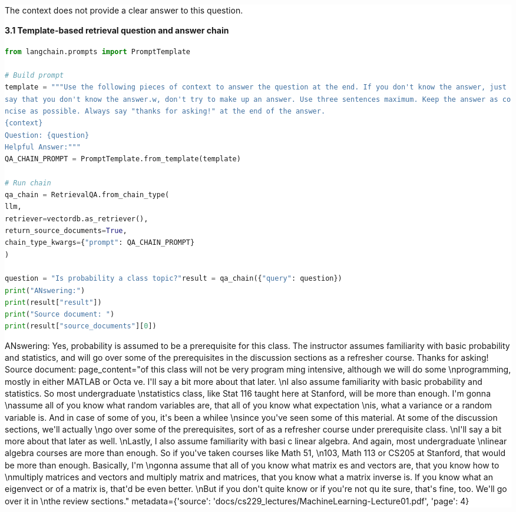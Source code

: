 The context does not provide a clear answer to this question.

**3.1 Template-based retrieval question and answer chain**

```python
from langchain.prompts import PromptTemplate

# Build prompt
template = """Use the following pieces of context to answer the question at the end. If you don't know the answer, just say that you don't know the answer.w, don't try to make up an answer. Use three sentences maximum. Keep the answer as concise as possible. Always say "thanks for asking!" at the end of the answer. 
{context}
Question: {question}
Helpful Answer:"""
QA_CHAIN_PROMPT = PromptTemplate.from_template(template)

# Run chain
qa_chain = RetrievalQA.from_chain_type(
llm,
retriever=vectordb.as_retriever(),
return_source_documents=True,
chain_type_kwargs={"prompt": QA_CHAIN_PROMPT}
)

question = "Is probability a class topic?"result = qa_chain({"query": question})
print("ANswering:")
print(result["result"])
print("Source document: ")
print(result["source_documents"][0])
```

ANswering:
Yes, probability is assumed to be a prerequisite for this class. The instructor assumes familiarity with basic probability and statistics, and will go over some of the prerequisites in the discussion sections as a refresher course. Thanks for asking!
Source document: 
page_content="of this class will not be very program ming intensive, although we will do some \nprogramming, mostly in either MATLAB or Octa ve. I'll say a bit more about that later. \nI also assume familiarity with basic probability and statistics. So most undergraduate \nstatistics class, like Stat 116 taught here at Stanford, will be more than enough. I'm gonna \nassume all of you know what random variables are, that all of you know what expectation \nis, what a variance or a random variable is. And in case of some of you, it's been a whilee \nsince you've seen some of this material. At some of the discussion sections, we'll actually \ngo over some of the prerequisites, sort of as a refresher course under prerequisite class. \nI'll say a bit more about that later as well. \nLastly, I also assume familiarity with basi c linear algebra. And again, most undergraduate \nlinear algebra courses are more than enough. So if you've taken courses like Math 51, \n103, Math 113 or CS205 at Stanford, that would be more than enough. Basically, I'm \ngonna assume that all of you know what matrix es and vectors are, that you know how to \nmultiply matrices and vectors and multiply matrix and matrices, that you know what a matrix inverse is. If you know what an eigenvect or of a matrix is, that'd be even better. \nBut if you don't quite know or if you're not qu ite sure, that's fine, too. We'll go over it in \nthe review sections." metadata={'source': 'docs/cs229_lectures/MachineLearning-Lecture01.pdf', 'page': 4}
